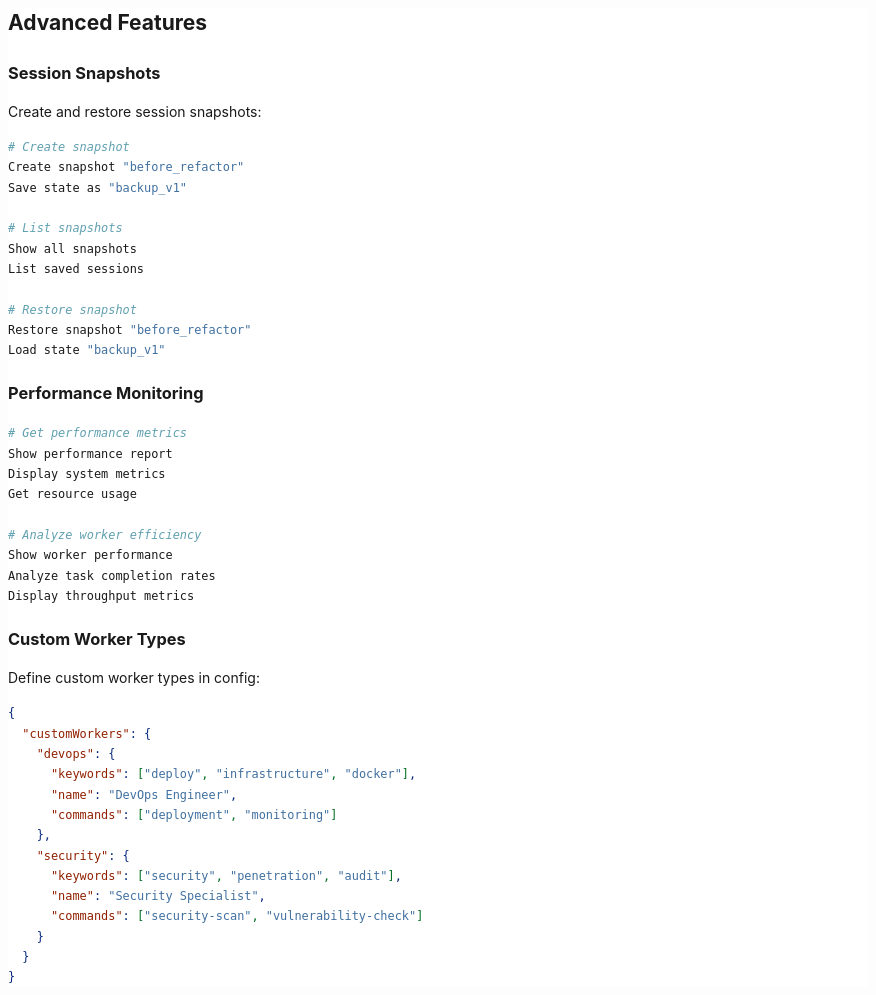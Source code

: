 ## Advanced Features

### Session Snapshots

Create and restore session snapshots:

```bash
# Create snapshot
Create snapshot "before_refactor"
Save state as "backup_v1"

# List snapshots  
Show all snapshots
List saved sessions

# Restore snapshot
Restore snapshot "before_refactor"
Load state "backup_v1"
```

### Performance Monitoring

```bash
# Get performance metrics
Show performance report
Display system metrics
Get resource usage

# Analyze worker efficiency
Show worker performance
Analyze task completion rates
Display throughput metrics
```

### Custom Worker Types

Define custom worker types in config:

```json
{
  "customWorkers": {
    "devops": {
      "keywords": ["deploy", "infrastructure", "docker"],
      "name": "DevOps Engineer",
      "commands": ["deployment", "monitoring"]
    },
    "security": {
      "keywords": ["security", "penetration", "audit"],
      "name": "Security Specialist", 
      "commands": ["security-scan", "vulnerability-check"]
    }
  }
}
```
